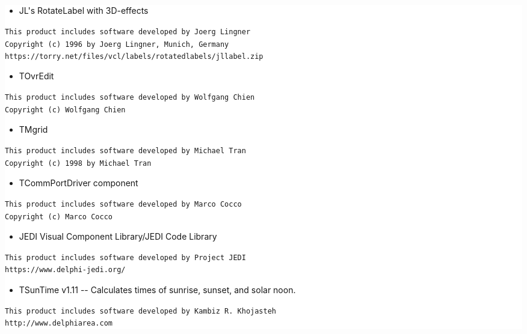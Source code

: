 * JL's RotateLabel with 3D-effects
```
This product includes software developed by Joerg Lingner
Copyright (c) 1996 by Joerg Lingner, Munich, Germany
https://torry.net/files/vcl/labels/rotatedlabels/jllabel.zip
```

* TOvrEdit
```
This product includes software developed by Wolfgang Chien
Copyright (c) Wolfgang Chien
```

* TMgrid
```
This product includes software developed by Michael Tran
Copyright (c) 1998 by Michael Tran
```

* TCommPortDriver component
```
This product includes software developed by Marco Cocco
Copyright (c) Marco Cocco
```

* JEDI Visual Component Library/JEDI Code Library
```
This product includes software developed by Project JEDI
https://www.delphi-jedi.org/
```

* TSunTime v1.11 -- Calculates times of sunrise, sunset, and solar noon.
```
This product includes software developed by Kambiz R. Khojasteh
http://www.delphiarea.com
```
